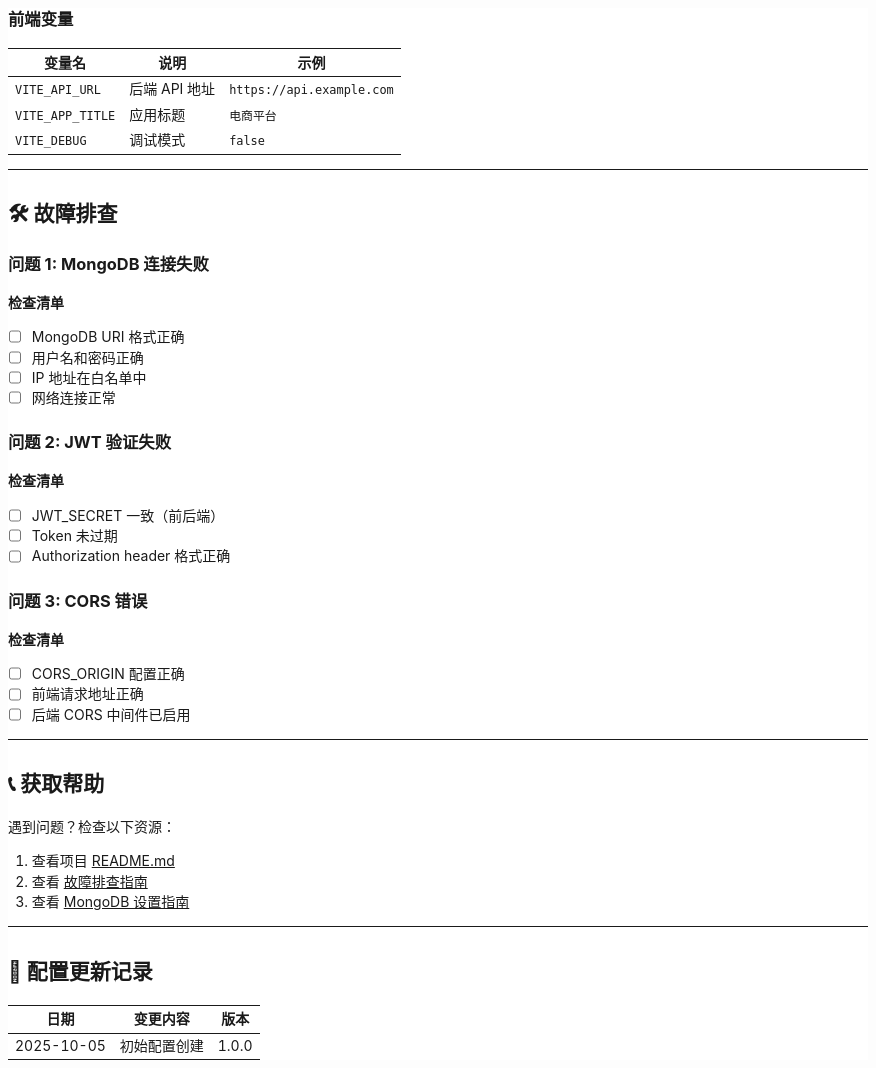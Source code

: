 ### 前端变量

| 变量名 | 说明 | 示例 |
|--------|------|------|
| `VITE_API_URL` | 后端 API 地址 | `https://api.example.com` |
| `VITE_APP_TITLE` | 应用标题 | `电商平台` |
| `VITE_DEBUG` | 调试模式 | `false` |

---

## 🛠️ 故障排查

### 问题 1: MongoDB 连接失败

**检查清单**
- [ ] MongoDB URI 格式正确
- [ ] 用户名和密码正确
- [ ] IP 地址在白名单中
- [ ] 网络连接正常

### 问题 2: JWT 验证失败

**检查清单**
- [ ] JWT_SECRET 一致（前后端）
- [ ] Token 未过期
- [ ] Authorization header 格式正确

### 问题 3: CORS 错误

**检查清单**
- [ ] CORS_ORIGIN 配置正确
- [ ] 前端请求地址正确
- [ ] 后端 CORS 中间件已启用

---

## 📞 获取帮助

遇到问题？检查以下资源：

1. 查看项目 [README.md](./README.md)
2. 查看 [故障排查指南](./TROUBLESHOOTING.md)
3. 查看 [MongoDB 设置指南](./SETUP_MONGODB.md)

---

## 🔄 配置更新记录

| 日期 | 变更内容 | 版本 |
|------|----------|------|
| 2025-10-05 | 初始配置创建 | 1.0.0 |


